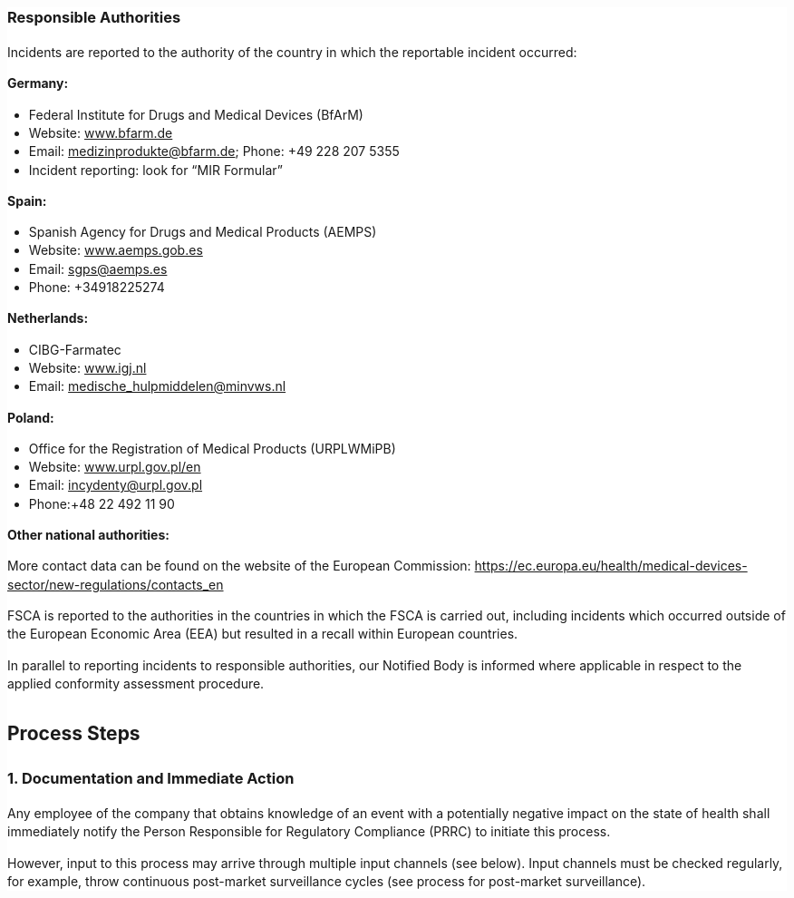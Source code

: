 ### Responsible Authorities

Incidents are reported to the authority of the country in which the reportable incident occurred:

**Germany:**

- Federal Institute for Drugs and Medical Devices (BfArM)
- Website: www.bfarm.de
- Email: medizinprodukte@bfarm.de; Phone: +49 228 207 5355
- Incident reporting: look for “MIR Formular”

**Spain:**

- Spanish Agency for Drugs and Medical Products (AEMPS)
- Website: www.aemps.gob.es
- Email: sgps@aemps.es
- Phone: +34918225274

**Netherlands:**

- CIBG-Farmatec
- Website: www.igj.nl
- Email: medische_hulpmiddelen@minvws.nl

**Poland:**

- Office for the Registration of Medical Products (URPLWMiPB)
- Website: www.urpl.gov.pl/en
- Email: incydenty@urpl.gov.pl
- Phone:+48 22 492 11 90

**Other national authorities:**

More contact data can be found on the website of the European Commission:
https://ec.europa.eu/health/medical-devices-sector/new-regulations/contacts_en

FSCA is reported to the authorities in the countries in which the FSCA is carried out, including incidents
which occurred outside of the European Economic Area (EEA) but resulted in a recall within European countries.

In parallel to reporting incidents to responsible authorities, our Notified Body is informed where applicable
in respect to the applied conformity assessment procedure.

## Process Steps

### 1. Documentation and Immediate Action

Any employee of the company that obtains knowledge of an event with a potentially negative impact on the state of health shall immediately notify the Person Responsible for Regulatory Compliance (PRRC) to initiate this process.

However, input to this process may arrive through multiple input channels (see below). Input channels must be checked regularly, for example, throw continuous post-market surveillance cycles (see process for post-market surveillance).
